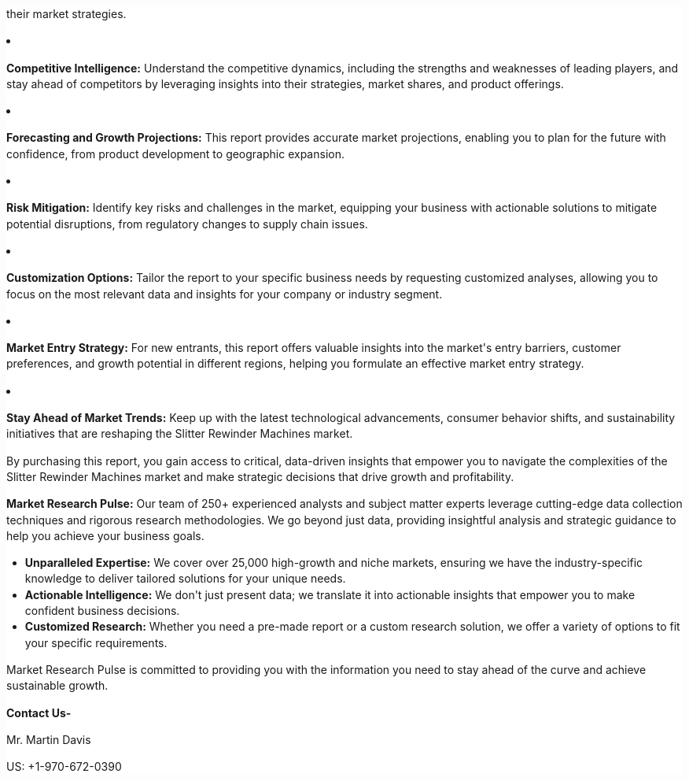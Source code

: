 their market strategies.</p></li><li><p><strong>Competitive Intelligence:</strong> Understand the competitive dynamics, including the strengths and weaknesses of leading players, and stay ahead of competitors by leveraging insights into their strategies, market shares, and product offerings.</p></li><li><p><strong>Forecasting and Growth Projections:</strong> This report provides accurate market projections, enabling you to plan for the future with confidence, from product development to geographic expansion.</p></li><li><p><strong>Risk Mitigation:</strong> Identify key risks and challenges in the market, equipping your business with actionable solutions to mitigate potential disruptions, from regulatory changes to supply chain issues.</p></li><li><p><strong>Customization Options:</strong> Tailor the report to your specific business needs by requesting customized analyses, allowing you to focus on the most relevant data and insights for your company or industry segment.</p></li><li><p><strong>Market Entry Strategy:</strong> For new entrants, this report offers valuable insights into the market's entry barriers, customer preferences, and growth potential in different regions, helping you formulate an effective market entry strategy.</p></li><li><p><strong>Stay Ahead of Market Trends:</strong> Keep up with the latest technological advancements, consumer behavior shifts, and sustainability initiatives that are reshaping the Slitter Rewinder Machines market.</p></li></ol><p>By purchasing this report, you gain access to critical, data-driven insights that empower you to navigate the complexities of the Slitter Rewinder Machines market and make strategic decisions that drive growth and profitability.</p><p><strong>Market Research Pulse:</strong>&nbsp;Our team of 250+ experienced analysts and subject matter experts leverage cutting-edge data collection techniques and rigorous research methodologies. We go beyond just data, providing insightful analysis and strategic guidance to help you achieve your business goals.</p><ul><li><strong>Unparalleled Expertise:</strong>&nbsp;We cover over 25,000 high-growth and niche markets, ensuring we have the industry-specific knowledge to deliver tailored solutions for your unique needs.</li><li><strong>Actionable Intelligence:</strong>&nbsp;We don't just present data; we translate it into actionable insights that empower you to make confident business decisions.</li><li><strong>Customized Research:</strong>&nbsp;Whether you need a pre-made report or a custom research solution, we offer a variety of options to fit your specific requirements.</li></ul><p>Market Research Pulse is committed to providing you with the information you need to stay ahead of the curve and achieve sustainable growth.</p><p><strong>Contact Us-</strong></p><p>Mr. Martin Davis</p><p>US: +1-970-672-0390</p>
